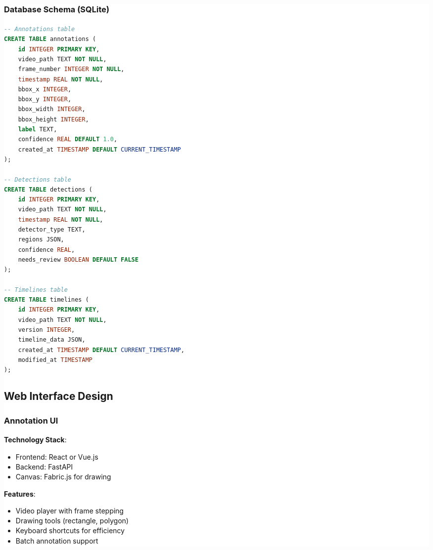 ### Database Schema (SQLite)

```sql
-- Annotations table
CREATE TABLE annotations (
    id INTEGER PRIMARY KEY,
    video_path TEXT NOT NULL,
    frame_number INTEGER NOT NULL,
    timestamp REAL NOT NULL,
    bbox_x INTEGER,
    bbox_y INTEGER,
    bbox_width INTEGER,
    bbox_height INTEGER,
    label TEXT,
    confidence REAL DEFAULT 1.0,
    created_at TIMESTAMP DEFAULT CURRENT_TIMESTAMP
);

-- Detections table
CREATE TABLE detections (
    id INTEGER PRIMARY KEY,
    video_path TEXT NOT NULL,
    timestamp REAL NOT NULL,
    detector_type TEXT,
    regions JSON,
    confidence REAL,
    needs_review BOOLEAN DEFAULT FALSE
);

-- Timelines table
CREATE TABLE timelines (
    id INTEGER PRIMARY KEY,
    video_path TEXT NOT NULL,
    version INTEGER,
    timeline_data JSON,
    created_at TIMESTAMP DEFAULT CURRENT_TIMESTAMP,
    modified_at TIMESTAMP
);
```

## Web Interface Design

### Annotation UI

**Technology Stack**:
- Frontend: React or Vue.js
- Backend: FastAPI
- Canvas: Fabric.js for drawing

**Features**:
- Video player with frame stepping
- Drawing tools (rectangle, polygon)
- Keyboard shortcuts for efficiency
- Batch annotation support
